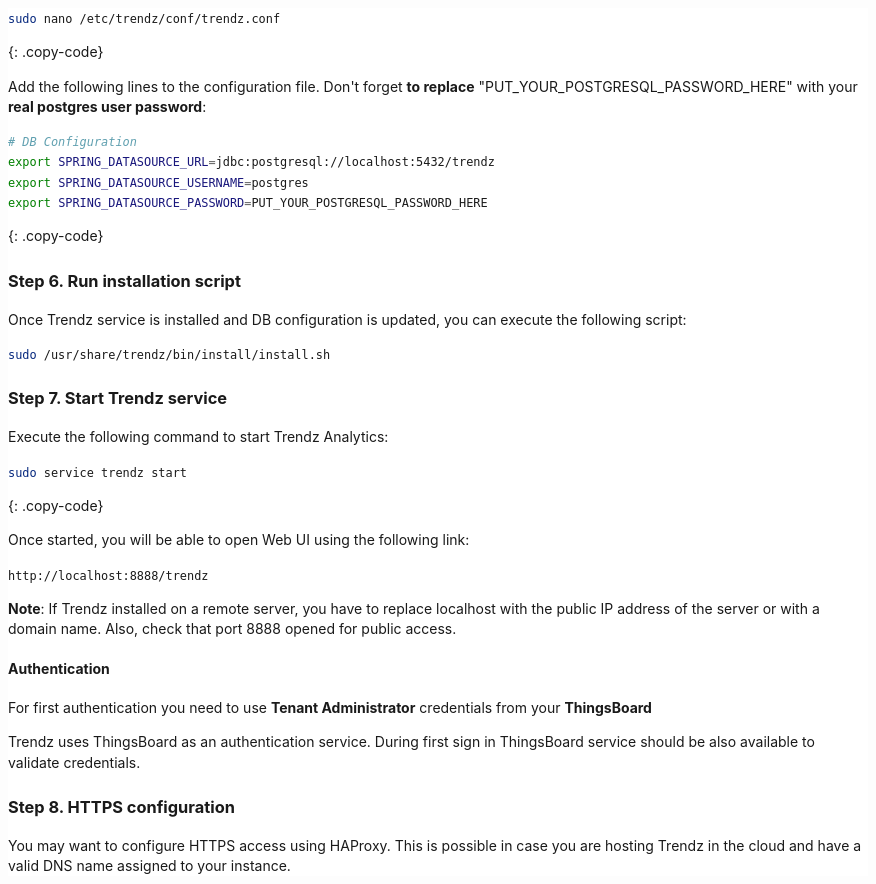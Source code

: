 ```bash 
sudo nano /etc/trendz/conf/trendz.conf
``` 
{: .copy-code}

Add the following lines to the configuration file. Don't forget **to replace** "PUT_YOUR_POSTGRESQL_PASSWORD_HERE" with your **real postgres user password**:

```bash
# DB Configuration 
export SPRING_DATASOURCE_URL=jdbc:postgresql://localhost:5432/trendz
export SPRING_DATASOURCE_USERNAME=postgres
export SPRING_DATASOURCE_PASSWORD=PUT_YOUR_POSTGRESQL_PASSWORD_HERE
```
{: .copy-code}



### Step 6. Run installation script

Once Trendz service is installed and DB configuration is updated, you can execute the following script:

```bash
sudo /usr/share/trendz/bin/install/install.sh
``` 

### Step 7. Start Trendz service

Execute the following command to start Trendz Analytics:

```bash
sudo service trendz start
```
{: .copy-code}
 
Once started, you will be able to open Web UI using the following link:

```bash
http://localhost:8888/trendz
```

**Note**:  If Trendz installed on a remote server, you have to replace localhost with the public IP address of 
the server or with a domain name. Also, check that port 8888 opened for public access.

#### Authentication

For first authentication you need to use **Tenant Administrator** credentials from your **ThingsBoard**

Trendz uses ThingsBoard as an authentication service. During first sign in ThingsBoard service should be also available 
to validate credentials.

### Step 8. HTTPS configuration

You may want to configure HTTPS access using HAProxy. 
This is possible in case you are hosting Trendz in the cloud and have a valid DNS name assigned to your instance.
